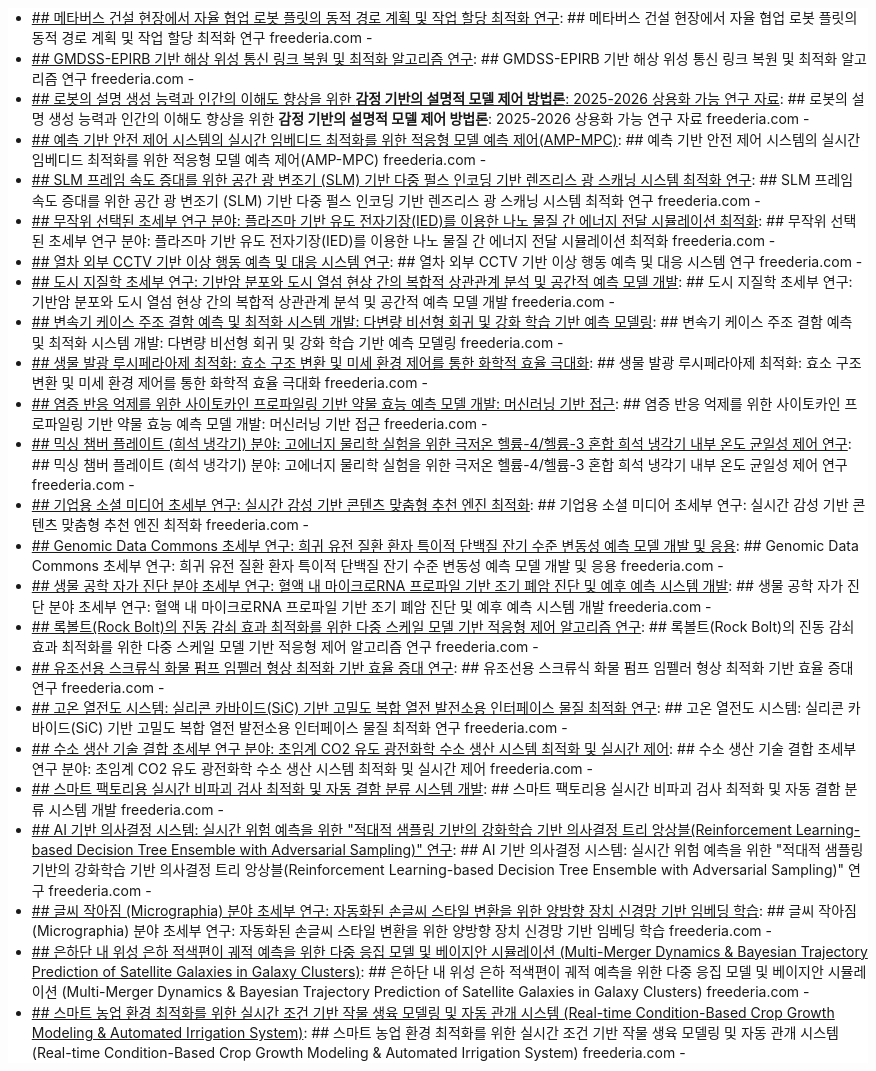 - [## 메타버스 건설 현장에서 자율 협업 로봇 플릿의 동적 경로 계획 및 작업 할당 최적화 연구](https://freederia.com/robotics_technologies/247678/): ## 메타버스 건설 현장에서 자율 협업 로봇 플릿의 동적 경로 계획 및 작업 할당 최적화 연구 freederia.com -
- [## GMDSS-EPIRB 기반 해상 위성 통신 링크 복원 및 최적화 알고리즘 연구](https://freederia.com/marine_engineering/247677/): ## GMDSS-EPIRB 기반 해상 위성 통신 링크 복원 및 최적화 알고리즘 연구 freederia.com -
- [## 로봇의 설명 생성 능력과 인간의 이해도 향상을 위한 **감정 기반의 설명적 모델 제어 방법론**: 2025-2026 상용화 가능 연구 자료](https://freederia.com/robotics/247676/): ## 로봇의 설명 생성 능력과 인간의 이해도 향상을 위한 **감정 기반의 설명적 모델 제어 방법론**: 2025-2026 상용화 가능 연구 자료 freederia.com -
- [## 예측 기반 안전 제어 시스템의 실시간 임베디드 최적화를 위한 적응형 모델 예측 제어(AMP-MPC)](https://freederia.com/control_engineering/247675/): ## 예측 기반 안전 제어 시스템의 실시간 임베디드 최적화를 위한 적응형 모델 예측 제어(AMP-MPC) freederia.com -
- [## SLM 프레임 속도 증대를 위한 공간 광 변조기 (SLM) 기반 다중 펄스 인코딩 기반 렌즈리스 광 스캐닝 시스템 최적화 연구](https://freederia.com/communications_engineering/247674/): ## SLM 프레임 속도 증대를 위한 공간 광 변조기 (SLM) 기반 다중 펄스 인코딩 기반 렌즈리스 광 스캐닝 시스템 최적화 연구 freederia.com -
- [## 무작위 선택된 초세부 연구 분야: 플라즈마 기반 유도 전자기장(IED)를 이용한 나노 물질 간 에너지 전달 시뮬레이션 최적화](https://freederia.com/fundamental_science/247673/): ## 무작위 선택된 초세부 연구 분야: 플라즈마 기반 유도 전자기장(IED)를 이용한 나노 물질 간 에너지 전달 시뮬레이션 최적화 freederia.com -
- [## 열차 외부 CCTV 기반 이상 행동 예측 및 대응 시스템 연구](https://freederia.com/transportation_engineering/247672/): ## 열차 외부 CCTV 기반 이상 행동 예측 및 대응 시스템 연구 freederia.com -
- [## 도시 지질학 초세부 연구: 기반암 분포와 도시 열섬 현상 간의 복합적 상관관계 분석 및 공간적 예측 모델 개발](https://freederia.com/earth_science/247671/): ## 도시 지질학 초세부 연구: 기반암 분포와 도시 열섬 현상 간의 복합적 상관관계 분석 및 공간적 예측 모델 개발 freederia.com -
- [## 변속기 케이스 주조 결함 예측 및 최적화 시스템 개발: 다변량 비선형 회귀 및 강화 학습 기반 예측 모델링](https://freederia.com/mechanical_engineering/247670/): ## 변속기 케이스 주조 결함 예측 및 최적화 시스템 개발: 다변량 비선형 회귀 및 강화 학습 기반 예측 모델링 freederia.com -
- [## 생물 발광 루시페라아제 최적화: 효소 구조 변환 및 미세 환경 제어를 통한 화학적 효율 극대화](https://freederia.com/nanotechnology/247669/): ## 생물 발광 루시페라아제 최적화: 효소 구조 변환 및 미세 환경 제어를 통한 화학적 효율 극대화 freederia.com -
- [## 염증 반응 억제를 위한 사이토카인 프로파일링 기반 약물 효능 예측 모델 개발: 머신러닝 기반 접근](https://freederia.com/pharmacy/247668/): ## 염증 반응 억제를 위한 사이토카인 프로파일링 기반 약물 효능 예측 모델 개발: 머신러닝 기반 접근 freederia.com -
- [## 믹싱 챔버 플레이트 (희석 냉각기) 분야: 고에너지 물리학 실험을 위한 극저온 헬륨-4/헬륨-3 혼합 희석 냉각기 내부 온도 균일성 제어 연구](https://freederia.com/quantum_computer/247667/): ## 믹싱 챔버 플레이트 (희석 냉각기) 분야: 고에너지 물리학 실험을 위한 극저온 헬륨-4/헬륨-3 혼합 희석 냉각기 내부 온도 균일성 제어 연구 freederia.com -
- [## 기업용 소셜 미디어 초세부 연구: 실시간 감성 기반 콘텐츠 맞춤형 추천 엔진 최적화](https://freederia.com/industrial_engineering/247666/): ## 기업용 소셜 미디어 초세부 연구: 실시간 감성 기반 콘텐츠 맞춤형 추천 엔진 최적화 freederia.com -
- [## Genomic Data Commons 초세부 연구: 희귀 유전 질환 환자 특이적 단백질 잔기 수준 변동성 예측 모델 개발 및 응용](https://freederia.com/biotechnology/247665/): ## Genomic Data Commons 초세부 연구: 희귀 유전 질환 환자 특이적 단백질 잔기 수준 변동성 예측 모델 개발 및 응용 freederia.com -
- [## 생물 공학 자가 진단 분야 초세부 연구: 혈액 내 마이크로RNA 프로파일 기반 조기 폐암 진단 및 예후 예측 시스템 개발](https://freederia.com/biological_engineering/247664/): ## 생물 공학 자가 진단 분야 초세부 연구: 혈액 내 마이크로RNA 프로파일 기반 조기 폐암 진단 및 예후 예측 시스템 개발 freederia.com -
- [## 록볼트(Rock Bolt)의 진동 감쇠 효과 최적화를 위한 다중 스케일 모델 기반 적응형 제어 알고리즘 연구](https://freederia.com/civil_engineering/247663/): ## 록볼트(Rock Bolt)의 진동 감쇠 효과 최적화를 위한 다중 스케일 모델 기반 적응형 제어 알고리즘 연구 freederia.com -
- [## 유조선용 스크류식 화물 펌프 임펠러 형상 최적화 기반 효율 증대 연구](https://freederia.com/marine_engineering/247662/): ## 유조선용 스크류식 화물 펌프 임펠러 형상 최적화 기반 효율 증대 연구 freederia.com -
- [## 고온 열전도 시스템: 실리콘 카바이드(SiC) 기반 고밀도 복합 열전 발전소용 인터페이스 물질 최적화 연구](https://freederia.com/energy_science/247661/): ## 고온 열전도 시스템: 실리콘 카바이드(SiC) 기반 고밀도 복합 열전 발전소용 인터페이스 물질 최적화 연구 freederia.com -
- [## 수소 생산 기술 결합 초세부 연구 분야: 초임계 CO2 유도 광전화학 수소 생산 시스템 최적화 및 실시간 제어](https://freederia.com/environmental_science/247660/): ## 수소 생산 기술 결합 초세부 연구 분야: 초임계 CO2 유도 광전화학 수소 생산 시스템 최적화 및 실시간 제어 freederia.com -
- [## 스마트 팩토리용 실시간 비파괴 검사 최적화 및 자동 결함 분류 시스템 개발](https://freederia.com/materials_science/247659/): ## 스마트 팩토리용 실시간 비파괴 검사 최적화 및 자동 결함 분류 시스템 개발 freederia.com -
- [## AI 기반 의사결정 시스템: 실시간 위험 예측을 위한 &quot;적대적 샘플링 기반의 강화학습 기반 의사결정 트리 앙상블(Reinforcement Learning-based Decision Tree Ensemble with Adversarial Sampling)&quot; 연구](https://freederia.com/ai_learning/247658/): ## AI 기반 의사결정 시스템: 실시간 위험 예측을 위한 &quot;적대적 샘플링 기반의 강화학습 기반 의사결정 트리 앙상블(Reinforcement Learning-based Decision Tree Ensemble with Adversarial Sampling)&quot; 연구 freederia.com -
- [## 글씨 작아짐 (Micrographia) 분야 초세부 연구: 자동화된 손글씨 스타일 변환을 위한 양방향 장치 신경망 기반 임베딩 학습](https://freederia.com/medicine/247657/): ## 글씨 작아짐 (Micrographia) 분야 초세부 연구: 자동화된 손글씨 스타일 변환을 위한 양방향 장치 신경망 기반 임베딩 학습 freederia.com -
- [## 은하단 내 위성 은하 적색편이 궤적 예측을 위한 다중 응집 모델 및 베이지안 시뮬레이션 (Multi-Merger Dynamics &amp; Bayesian Trajectory Prediction of Satellite Galaxies in Galaxy Clusters)](https://freederia.com/fundamental_science/247656/): ## 은하단 내 위성 은하 적색편이 궤적 예측을 위한 다중 응집 모델 및 베이지안 시뮬레이션 (Multi-Merger Dynamics &amp; Bayesian Trajectory Prediction of Satellite Galaxies in Galaxy Clusters) freederia.com -
- [## 스마트 농업 환경 최적화를 위한 실시간 조건 기반 작물 생육 모델링 및 자동 관개 시스템 (Real-time Condition-Based Crop Growth Modeling &amp; Automated Irrigation System)](https://freederia.com/electronics_engineering/247655/): ## 스마트 농업 환경 최적화를 위한 실시간 조건 기반 작물 생육 모델링 및 자동 관개 시스템 (Real-time Condition-Based Crop Growth Modeling &amp; Automated Irrigation System) freederia.com -